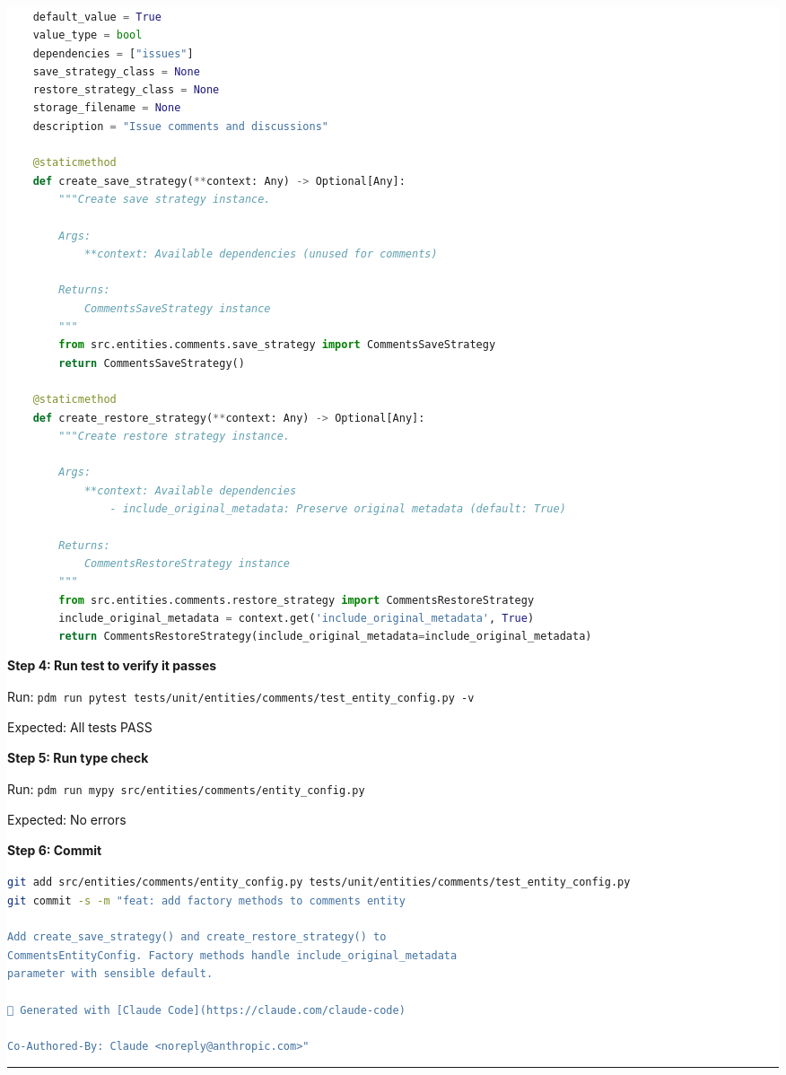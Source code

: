 ```python
    default_value = True
    value_type = bool
    dependencies = ["issues"]
    save_strategy_class = None
    restore_strategy_class = None
    storage_filename = None
    description = "Issue comments and discussions"

    @staticmethod
    def create_save_strategy(**context: Any) -> Optional[Any]:
        """Create save strategy instance.

        Args:
            **context: Available dependencies (unused for comments)

        Returns:
            CommentsSaveStrategy instance
        """
        from src.entities.comments.save_strategy import CommentsSaveStrategy
        return CommentsSaveStrategy()

    @staticmethod
    def create_restore_strategy(**context: Any) -> Optional[Any]:
        """Create restore strategy instance.

        Args:
            **context: Available dependencies
                - include_original_metadata: Preserve original metadata (default: True)

        Returns:
            CommentsRestoreStrategy instance
        """
        from src.entities.comments.restore_strategy import CommentsRestoreStrategy
        include_original_metadata = context.get('include_original_metadata', True)
        return CommentsRestoreStrategy(include_original_metadata=include_original_metadata)
```

**Step 4: Run test to verify it passes**

Run: `pdm run pytest tests/unit/entities/comments/test_entity_config.py -v`

Expected: All tests PASS

**Step 5: Run type check**

Run: `pdm run mypy src/entities/comments/entity_config.py`

Expected: No errors

**Step 6: Commit**

```bash
git add src/entities/comments/entity_config.py tests/unit/entities/comments/test_entity_config.py
git commit -s -m "feat: add factory methods to comments entity

Add create_save_strategy() and create_restore_strategy() to
CommentsEntityConfig. Factory methods handle include_original_metadata
parameter with sensible default.

🤖 Generated with [Claude Code](https://claude.com/claude-code)

Co-Authored-By: Claude <noreply@anthropic.com>"
```

---